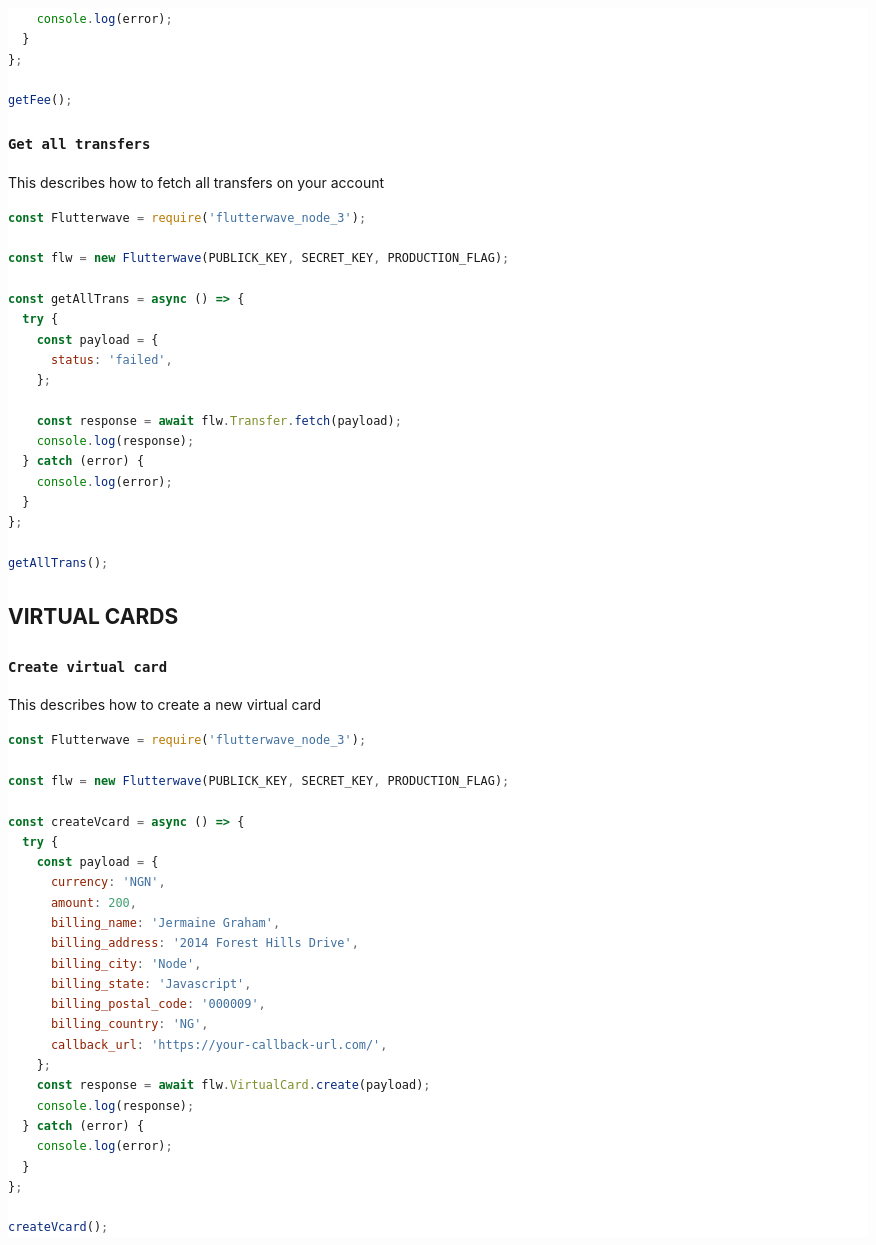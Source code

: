 ```javascript
    console.log(error);
  }
};

getFee();
```

### `Get all transfers`

This describes how to fetch all transfers on your account

```javascript
const Flutterwave = require('flutterwave_node_3');

const flw = new Flutterwave(PUBLICK_KEY, SECRET_KEY, PRODUCTION_FLAG);

const getAllTrans = async () => {
  try {
    const payload = {
      status: 'failed',
    };

    const response = await flw.Transfer.fetch(payload);
    console.log(response);
  } catch (error) {
    console.log(error);
  }
};

getAllTrans();
```

## VIRTUAL CARDS

### `Create virtual card`

This describes how to create a new virtual card

```javascript
const Flutterwave = require('flutterwave_node_3');

const flw = new Flutterwave(PUBLICK_KEY, SECRET_KEY, PRODUCTION_FLAG);

const createVcard = async () => {
  try {
    const payload = {
      currency: 'NGN',
      amount: 200,
      billing_name: 'Jermaine Graham',
      billing_address: '2014 Forest Hills Drive',
      billing_city: 'Node',
      billing_state: 'Javascript',
      billing_postal_code: '000009',
      billing_country: 'NG',
      callback_url: 'https://your-callback-url.com/',
    };
    const response = await flw.VirtualCard.create(payload);
    console.log(response);
  } catch (error) {
    console.log(error);
  }
};

createVcard();
```